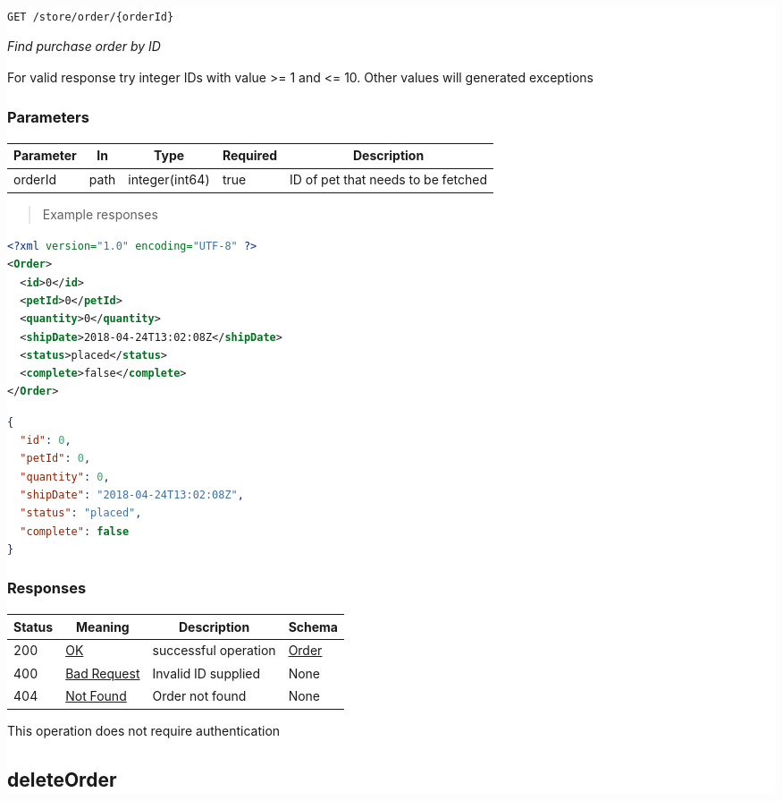 `GET /store/order/{orderId}`

*Find purchase order by ID*

For valid response try integer IDs with value >= 1 and <= 10. Other values will generated exceptions

<h3 id="getOrderById-parameters">Parameters</h3>

|Parameter|In|Type|Required|Description|
|---|---|---|---|---|
|orderId|path|integer(int64)|true|ID of pet that needs to be fetched|

> Example responses

```xml
<?xml version="1.0" encoding="UTF-8" ?>
<Order>
  <id>0</id>
  <petId>0</petId>
  <quantity>0</quantity>
  <shipDate>2018-04-24T13:02:08Z</shipDate>
  <status>placed</status>
  <complete>false</complete>
</Order>
```

```json
{
  "id": 0,
  "petId": 0,
  "quantity": 0,
  "shipDate": "2018-04-24T13:02:08Z",
  "status": "placed",
  "complete": false
}
```

<h3 id="getOrderById-responses">Responses</h3>

|Status|Meaning|Description|Schema|
|---|---|---|---|
|200|[OK](https://tools.ietf.org/html/rfc7231#section-6.3.1)|successful operation|[Order](#schemaorder)|
|400|[Bad Request](https://tools.ietf.org/html/rfc7231#section-6.5.1)|Invalid ID supplied|None|
|404|[Not Found](https://tools.ietf.org/html/rfc7231#section-6.5.4)|Order not found|None|

<aside class="success">
This operation does not require authentication
</aside>

## deleteOrder

<a id="opIddeleteOrder"></a>

